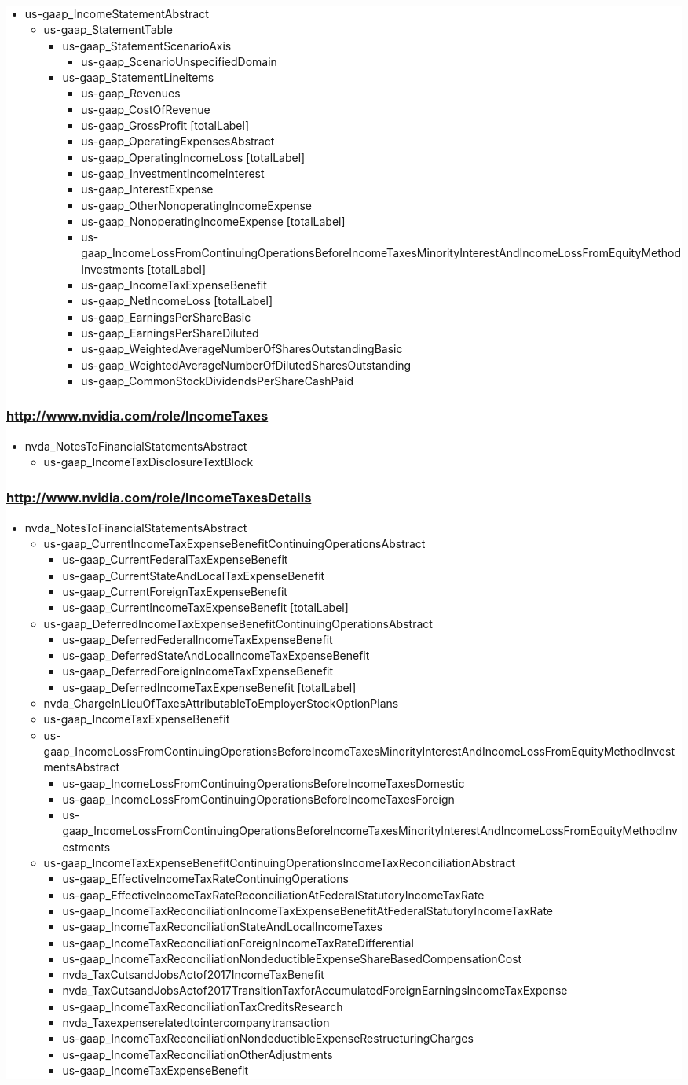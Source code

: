 - us-gaap_IncomeStatementAbstract
  - us-gaap_StatementTable
    - us-gaap_StatementScenarioAxis
      - us-gaap_ScenarioUnspecifiedDomain
    - us-gaap_StatementLineItems
      - us-gaap_Revenues
      - us-gaap_CostOfRevenue
      - us-gaap_GrossProfit [totalLabel]
      - us-gaap_OperatingExpensesAbstract
      - us-gaap_OperatingIncomeLoss [totalLabel]
      - us-gaap_InvestmentIncomeInterest
      - us-gaap_InterestExpense
      - us-gaap_OtherNonoperatingIncomeExpense
      - us-gaap_NonoperatingIncomeExpense [totalLabel]
      - us-gaap_IncomeLossFromContinuingOperationsBeforeIncomeTaxesMinorityInterestAndIncomeLossFromEquityMethodInvestments [totalLabel]
      - us-gaap_IncomeTaxExpenseBenefit
      - us-gaap_NetIncomeLoss [totalLabel]
      - us-gaap_EarningsPerShareBasic
      - us-gaap_EarningsPerShareDiluted
      - us-gaap_WeightedAverageNumberOfSharesOutstandingBasic
      - us-gaap_WeightedAverageNumberOfDilutedSharesOutstanding
      - us-gaap_CommonStockDividendsPerShareCashPaid

### http://www.nvidia.com/role/IncomeTaxes

- nvda_NotesToFinancialStatementsAbstract
  - us-gaap_IncomeTaxDisclosureTextBlock

### http://www.nvidia.com/role/IncomeTaxesDetails

- nvda_NotesToFinancialStatementsAbstract
  - us-gaap_CurrentIncomeTaxExpenseBenefitContinuingOperationsAbstract
    - us-gaap_CurrentFederalTaxExpenseBenefit
    - us-gaap_CurrentStateAndLocalTaxExpenseBenefit
    - us-gaap_CurrentForeignTaxExpenseBenefit
    - us-gaap_CurrentIncomeTaxExpenseBenefit [totalLabel]
  - us-gaap_DeferredIncomeTaxExpenseBenefitContinuingOperationsAbstract
    - us-gaap_DeferredFederalIncomeTaxExpenseBenefit
    - us-gaap_DeferredStateAndLocalIncomeTaxExpenseBenefit
    - us-gaap_DeferredForeignIncomeTaxExpenseBenefit
    - us-gaap_DeferredIncomeTaxExpenseBenefit [totalLabel]
  - nvda_ChargeInLieuOfTaxesAttributableToEmployerStockOptionPlans
  - us-gaap_IncomeTaxExpenseBenefit
  - us-gaap_IncomeLossFromContinuingOperationsBeforeIncomeTaxesMinorityInterestAndIncomeLossFromEquityMethodInvestmentsAbstract
    - us-gaap_IncomeLossFromContinuingOperationsBeforeIncomeTaxesDomestic
    - us-gaap_IncomeLossFromContinuingOperationsBeforeIncomeTaxesForeign
    - us-gaap_IncomeLossFromContinuingOperationsBeforeIncomeTaxesMinorityInterestAndIncomeLossFromEquityMethodInvestments
  - us-gaap_IncomeTaxExpenseBenefitContinuingOperationsIncomeTaxReconciliationAbstract
    - us-gaap_EffectiveIncomeTaxRateContinuingOperations
    - us-gaap_EffectiveIncomeTaxRateReconciliationAtFederalStatutoryIncomeTaxRate
    - us-gaap_IncomeTaxReconciliationIncomeTaxExpenseBenefitAtFederalStatutoryIncomeTaxRate
    - us-gaap_IncomeTaxReconciliationStateAndLocalIncomeTaxes
    - us-gaap_IncomeTaxReconciliationForeignIncomeTaxRateDifferential
    - us-gaap_IncomeTaxReconciliationNondeductibleExpenseShareBasedCompensationCost
    - nvda_TaxCutsandJobsActof2017IncomeTaxBenefit
    - nvda_TaxCutsandJobsActof2017TransitionTaxforAccumulatedForeignEarningsIncomeTaxExpense
    - us-gaap_IncomeTaxReconciliationTaxCreditsResearch
    - nvda_Taxexpenserelatedtointercompanytransaction
    - us-gaap_IncomeTaxReconciliationNondeductibleExpenseRestructuringCharges
    - us-gaap_IncomeTaxReconciliationOtherAdjustments
    - us-gaap_IncomeTaxExpenseBenefit